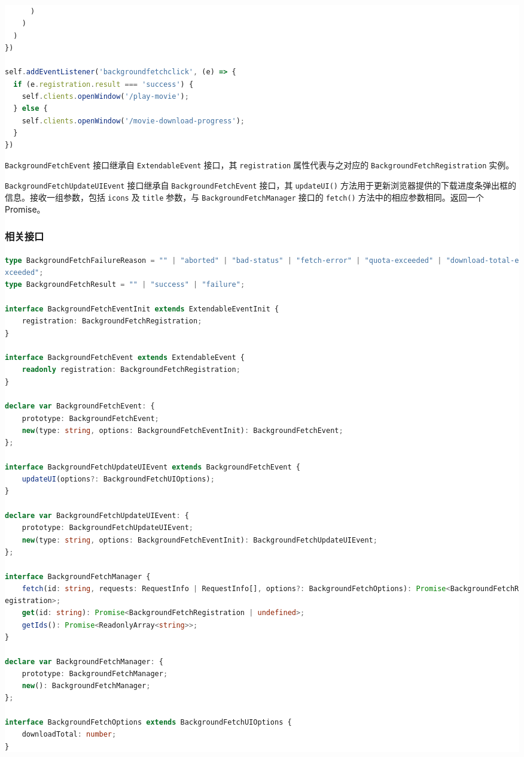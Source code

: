 ```js
      )
    )
  )
})

self.addEventListener('backgroundfetchclick', (e) => {
  if (e.registration.result === 'success') {
    self.clients.openWindow('/play-movie');
  } else {
    self.clients.openWindow('/movie-download-progress');
  }
})
```

`BackgroundFetchEvent` 接口继承自 `ExtendableEvent` 接口，其 `registration` 属性代表与之对应的 `BackgroundFetchRegistration` 实例。

`BackgroundFetchUpdateUIEvent` 接口继承自 `BackgroundFetchEvent` 接口，其 `updateUI()` 方法用于更新浏览器提供的下载进度条弹出框的信息。接收一组参数，包括 `icons` 及 `title` 参数，与 `BackgroundFetchManager` 接口的 `fetch()` 方法中的相应参数相同。返回一个 Promise。

### 相关接口

```ts
type BackgroundFetchFailureReason = "" | "aborted" | "bad-status" | "fetch-error" | "quota-exceeded" | "download-total-exceeded";
type BackgroundFetchResult = "" | "success" | "failure";

interface BackgroundFetchEventInit extends ExtendableEventInit {
    registration: BackgroundFetchRegistration;
}

interface BackgroundFetchEvent extends ExtendableEvent {
    readonly registration: BackgroundFetchRegistration;
}

declare var BackgroundFetchEvent: {
    prototype: BackgroundFetchEvent;
    new(type: string, options: BackgroundFetchEventInit): BackgroundFetchEvent;
};

interface BackgroundFetchUpdateUIEvent extends BackgroundFetchEvent {
    updateUI(options?: BackgroundFetchUIOptions);
}

declare var BackgroundFetchUpdateUIEvent: {
    prototype: BackgroundFetchUpdateUIEvent;
    new(type: string, options: BackgroundFetchEventInit): BackgroundFetchUpdateUIEvent;
};

interface BackgroundFetchManager {
    fetch(id: string, requests: RequestInfo | RequestInfo[], options?: BackgroundFetchOptions): Promise<BackgroundFetchRegistration>;
    get(id: string): Promise<BackgroundFetchRegistration | undefined>;
    getIds(): Promise<ReadonlyArray<string>>;
}

declare var BackgroundFetchManager: {
    prototype: BackgroundFetchManager;
    new(): BackgroundFetchManager;
};

interface BackgroundFetchOptions extends BackgroundFetchUIOptions {
    downloadTotal: number;
}
```